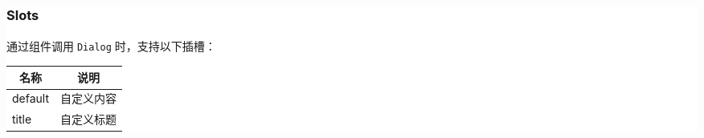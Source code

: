 ### Slots

通过组件调用 `Dialog` 时，支持以下插槽：

| 名称 | 说明 |
|------|------|
| default | 自定义内容 |
| title | 自定义标题 |

